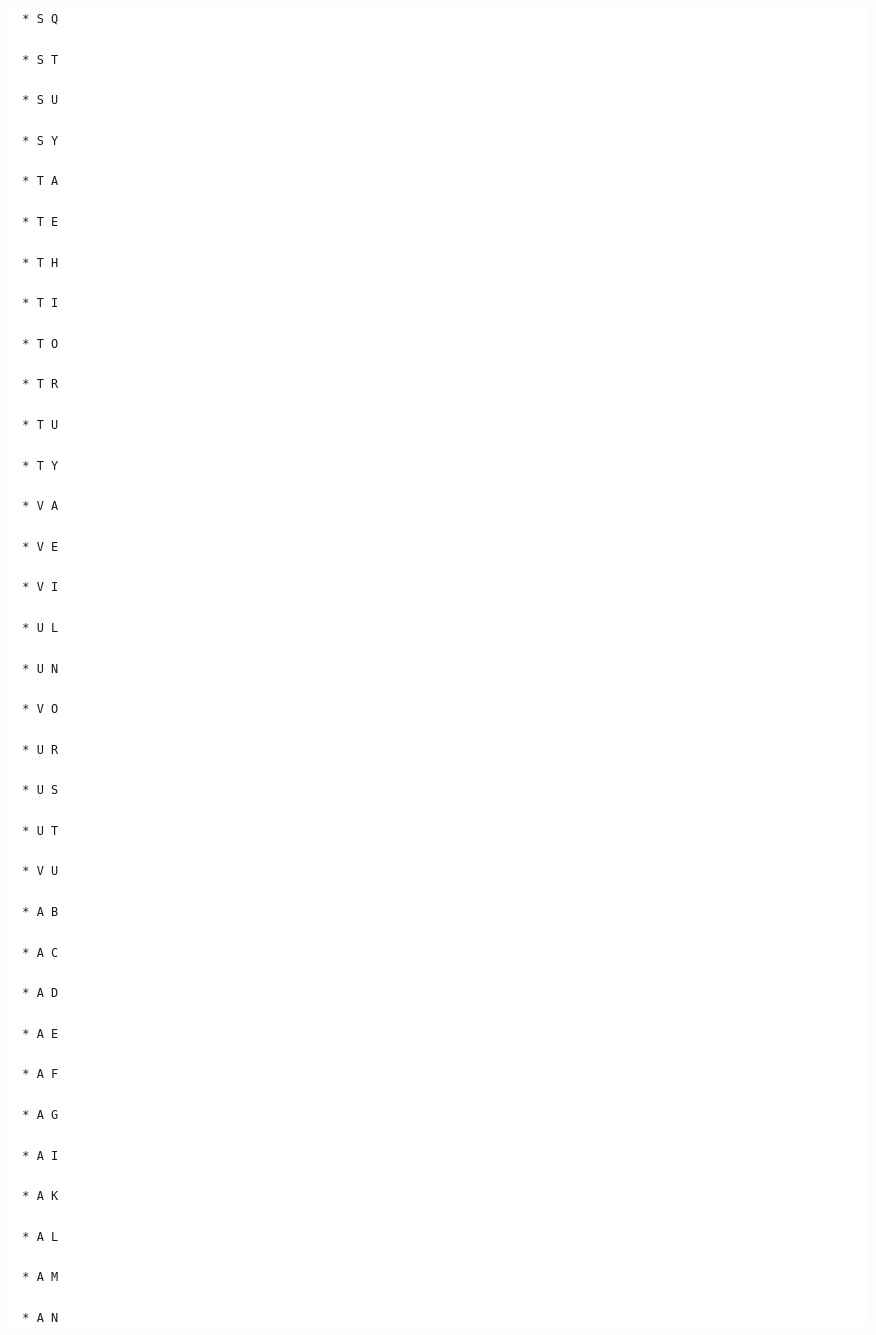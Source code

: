       * S Q

      * S T

      * S U

      * S Y

      * T A

      * T E

      * T H

      * T I

      * T O

      * T R

      * T U

      * T Y

      * V A

      * V E

      * V I

      * U L

      * U N

      * V O

      * U R

      * U S

      * U T

      * V U

      * A B

      * A C

      * A D

      * A E

      * A F

      * A G

      * A I

      * A K

      * A L

      * A M

      * A N
